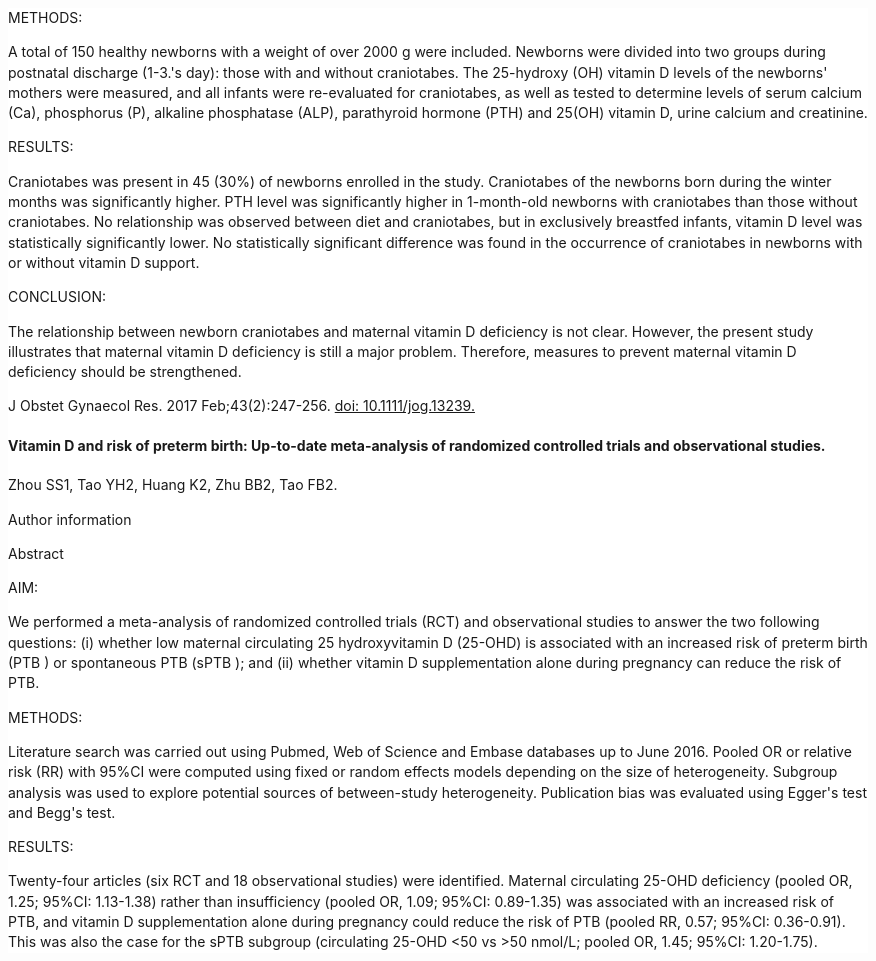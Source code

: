 METHODS:

A total of 150 healthy newborns with a weight of over 2000 g were included. Newborns were divided into two groups during postnatal discharge (1-3.'s day): those with and without craniotabes. The 25-hydroxy (OH) vitamin D levels of the newborns' mothers were measured, and all infants were re-evaluated for craniotabes, as well as tested to determine levels of serum calcium (Ca), phosphorus (P), alkaline phosphatase (ALP), parathyroid hormone (PTH) and 25(OH) vitamin D, urine calcium and creatinine.

RESULTS:

Craniotabes was present in 45 (30%) of newborns enrolled in the study. Craniotabes of the newborns born during the winter months was significantly higher. PTH level was significantly higher in 1-month-old newborns with craniotabes than those without craniotabes. No relationship was observed between diet and craniotabes, but in exclusively breastfed infants, vitamin D level was statistically significantly lower. No statistically significant difference was found in the occurrence of craniotabes in newborns with or without vitamin D support.

CONCLUSION:

The relationship between newborn craniotabes and maternal vitamin D deficiency is not clear. However, the present study illustrates that maternal vitamin D deficiency is still a major problem. Therefore, measures to prevent maternal vitamin D deficiency should be strengthened.

J Obstet Gynaecol Res. 2017 Feb;43(2):247-256. [doi: 10.1111/jog.13239.](https://doi.org/10.1111/jog.13239.)

#### Vitamin D and risk of preterm birth: Up-to-date meta-analysis of randomized controlled trials and observational studies.

Zhou SS1, Tao YH2, Huang K2, Zhu BB2, Tao FB2.

Author information

Abstract

AIM:

We performed a meta-analysis of randomized controlled trials (RCT) and observational studies to answer the two following questions: (i) whether low maternal circulating 25 hydroxyvitamin D (25-OHD) is associated with an increased risk of preterm birth (PTB ) or spontaneous PTB (sPTB ); and (ii) whether vitamin D supplementation alone during pregnancy can reduce the risk of PTB.

METHODS:

Literature search was carried out using Pubmed, Web of Science and Embase databases up to June 2016. Pooled OR or relative risk (RR) with 95%CI were computed using fixed or random effects models depending on the size of heterogeneity. Subgroup analysis was used to explore potential sources of between-study heterogeneity. Publication bias was evaluated using Egger's test and Begg's test.

RESULTS:

Twenty-four articles (six RCT and 18 observational studies) were identified. Maternal circulating 25-OHD deficiency (pooled OR, 1.25; 95%CI: 1.13-1.38) rather than insufficiency (pooled OR, 1.09; 95%CI: 0.89-1.35) was associated with an increased risk of PTB, and vitamin D supplementation alone during pregnancy could reduce the risk of PTB (pooled RR, 0.57; 95%CI: 0.36-0.91). This was also the case for the sPTB subgroup (circulating 25-OHD <50 vs >50 nmol/L; pooled OR, 1.45; 95%CI: 1.20-1.75).
